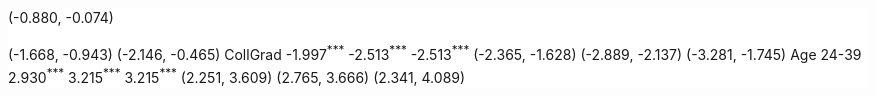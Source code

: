 (-0.880, -0.074)
</td>
<td>
(-1.668, -0.943)
</td>
<td>
(-2.146, -0.465)
</td>
</tr>
<tr>
<td style="text-align:left">
CollGrad
</td>
<td>
-1.997<sup>***</sup>
</td>
<td>
-2.513<sup>***</sup>
</td>
<td>
-2.513<sup>***</sup>
</td>
</tr>
<tr>
<td style="text-align:left">
</td>
<td>
(-2.365, -1.628)
</td>
<td>
(-2.889, -2.137)
</td>
<td>
(-3.281, -1.745)
</td>
</tr>
<tr>
<td style="text-align:left">
Age 24-39
</td>
<td>
2.930<sup>***</sup>
</td>
<td>
3.215<sup>***</sup>
</td>
<td>
3.215<sup>***</sup>
</td>
</tr>
<tr>
<td style="text-align:left">
</td>
<td>
(2.251, 3.609)
</td>
<td>
(2.765, 3.666)
</td>
<td>
(2.341, 4.089)
</td>
</tr>
<tr>